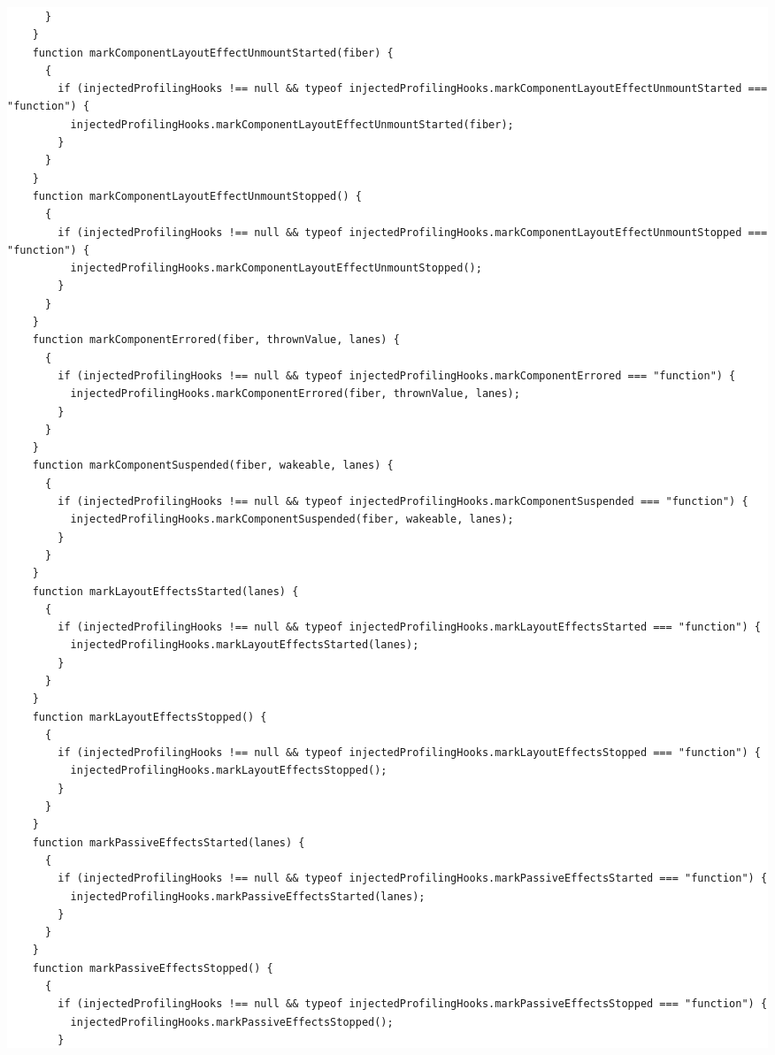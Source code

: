           }
        }
        function markComponentLayoutEffectUnmountStarted(fiber) {
          {
            if (injectedProfilingHooks !== null && typeof injectedProfilingHooks.markComponentLayoutEffectUnmountStarted === "function") {
              injectedProfilingHooks.markComponentLayoutEffectUnmountStarted(fiber);
            }
          }
        }
        function markComponentLayoutEffectUnmountStopped() {
          {
            if (injectedProfilingHooks !== null && typeof injectedProfilingHooks.markComponentLayoutEffectUnmountStopped === "function") {
              injectedProfilingHooks.markComponentLayoutEffectUnmountStopped();
            }
          }
        }
        function markComponentErrored(fiber, thrownValue, lanes) {
          {
            if (injectedProfilingHooks !== null && typeof injectedProfilingHooks.markComponentErrored === "function") {
              injectedProfilingHooks.markComponentErrored(fiber, thrownValue, lanes);
            }
          }
        }
        function markComponentSuspended(fiber, wakeable, lanes) {
          {
            if (injectedProfilingHooks !== null && typeof injectedProfilingHooks.markComponentSuspended === "function") {
              injectedProfilingHooks.markComponentSuspended(fiber, wakeable, lanes);
            }
          }
        }
        function markLayoutEffectsStarted(lanes) {
          {
            if (injectedProfilingHooks !== null && typeof injectedProfilingHooks.markLayoutEffectsStarted === "function") {
              injectedProfilingHooks.markLayoutEffectsStarted(lanes);
            }
          }
        }
        function markLayoutEffectsStopped() {
          {
            if (injectedProfilingHooks !== null && typeof injectedProfilingHooks.markLayoutEffectsStopped === "function") {
              injectedProfilingHooks.markLayoutEffectsStopped();
            }
          }
        }
        function markPassiveEffectsStarted(lanes) {
          {
            if (injectedProfilingHooks !== null && typeof injectedProfilingHooks.markPassiveEffectsStarted === "function") {
              injectedProfilingHooks.markPassiveEffectsStarted(lanes);
            }
          }
        }
        function markPassiveEffectsStopped() {
          {
            if (injectedProfilingHooks !== null && typeof injectedProfilingHooks.markPassiveEffectsStopped === "function") {
              injectedProfilingHooks.markPassiveEffectsStopped();
            }